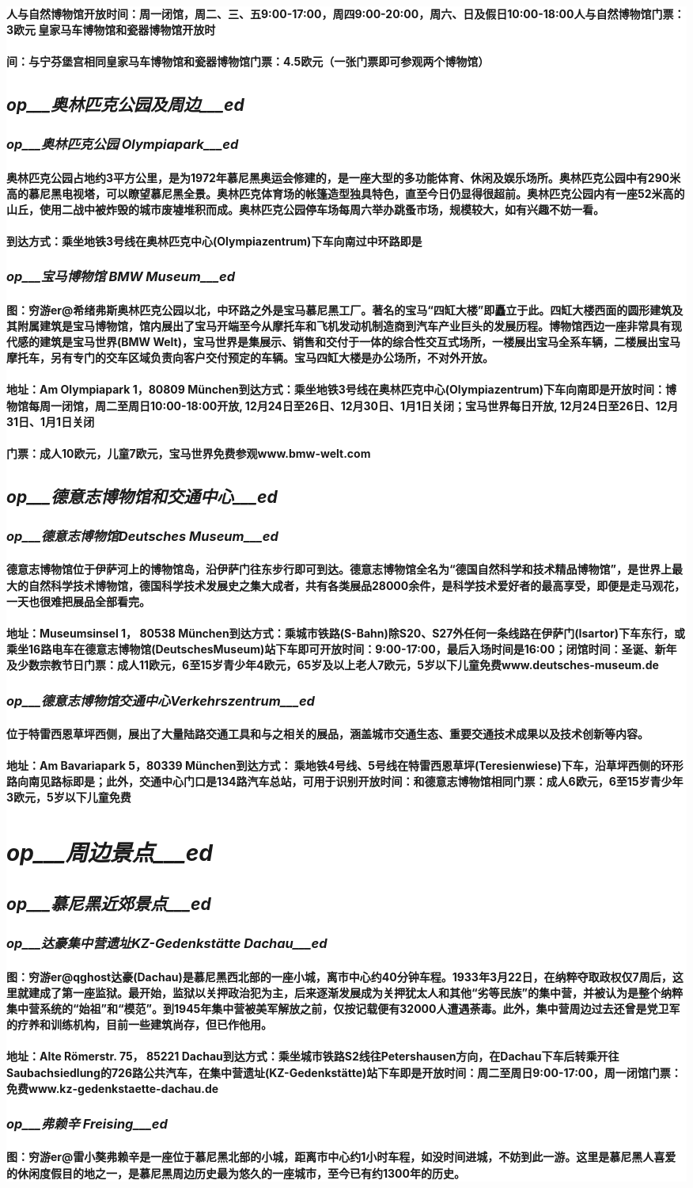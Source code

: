 #### 人与自然博物馆开放时间：周一闭馆，周二、三、五9:00-17:00，周四9:00-20:00，周六、日及假日10:00-18:00人与自然博物馆门票：3欧元 皇家马车博物馆和瓷器博物馆开放时
#### 间：与宁芬堡宫相同皇家马车博物馆和瓷器博物馆门票：4.5欧元（一张门票即可参观两个博物馆）
## ___op___奥林匹克公园及周边___ed___
### ___op___奥林匹克公园 Olympiapark___ed___
#### 奥林匹克公园占地约3平方公里，是为1972年慕尼黑奥运会修建的，是一座大型的多功能体育、休闲及娱乐场所。奥林匹克公园中有290米高的慕尼黑电视塔，可以瞭望慕尼黑全景。奥林匹克体育场的帐篷造型独具特色，直至今日仍显得很超前。奥林匹克公园内有一座52米高的山丘，使用二战中被炸毁的城市废墟堆积而成。奥林匹克公园停车场每周六举办跳蚤市场，规模较大，如有兴趣不妨一看。
#### 到达方式：乘坐地铁3号线在奥林匹克中心(Olympiazentrum)下车向南过中环路即是
### ___op___宝马博物馆 BMW Museum___ed___
#### 图：穷游er@希绪弗斯奥林匹克公园以北，中环路之外是宝马慕尼黑工厂。著名的宝马“四缸大楼”即矗立于此。四缸大楼西面的圆形建筑及其附属建筑是宝马博物馆，馆内展出了宝马开端至今从摩托车和飞机发动机制造商到汽车产业巨头的发展历程。博物馆西边一座非常具有现代感的建筑是宝马世界(BMW Welt)，宝马世界是集展示、销售和交付于一体的综合性交互式场所，一楼展出宝马全系车辆，二楼展出宝马摩托车，另有专门的交车区域负责向客户交付预定的车辆。宝马四缸大楼是办公场所，不对外开放。
#### 地址：Am Olympiapark 1，80809 München到达方式：乘坐地铁3号线在奥林匹克中心(Olympiazentrum)下车向南即是开放时间：博物馆每周一闭馆，周二至周日10:00-18:00开放, 12月24日至26日、12月30日、1月1日关闭；宝马世界每日开放, 12月24日至26日、12月31日、1月1日关闭
#### 门票：成人10欧元，儿童7欧元，宝马世界免费参观www.bmw-welt.com
## ___op___德意志博物馆和交通中心___ed___
### ___op___德意志博物馆Deutsches Museum___ed___
#### 德意志博物馆位于伊萨河上的博物馆岛，沿伊萨门往东步行即可到达。德意志博物馆全名为“德国自然科学和技术精品博物馆”，是世界上最大的自然科学技术博物馆，德国科学技术发展史之集大成者，共有各类展品28000余件，是科学技术爱好者的最高享受，即便是走马观花，一天也很难把展品全部看完。
#### 地址：Museumsinsel 1， 80538 München到达方式：乘城市铁路(S-Bahn)除S20、S27外任何一条线路在伊萨门(Isartor)下车东行，或乘坐16路电车在德意志博物馆(DeutschesMuseum)站下车即可开放时间：9:00-17:00，最后入场时间是16:00；闭馆时间：圣诞、新年及少数宗教节日门票：成人11欧元，6至15岁青少年4欧元，65岁及以上老人7欧元，5岁以下儿童免费www.deutsches-museum.de
### ___op___德意志博物馆交通中心Verkehrszentrum___ed___
#### 位于特雷西恩草坪西侧，展出了大量陆路交通工具和与之相关的展品，涵盖城市交通生态、重要交通技术成果以及技术创新等内容。
#### 地址：Am Bavariapark 5，80339 München到达方式： 乘地铁4号线、5号线在特雷西恩草坪(Teresienwiese)下车，沿草坪西侧的环形路向南见路标即是；此外，交通中心门口是134路汽车总站，可用于识别开放时间：和德意志博物馆相同门票：成人6欧元，6至15岁青少年3欧元，5岁以下儿童免费
# ___op___周边景点___ed___
## ___op___慕尼黑近郊景点___ed___
### ___op___达豪集中营遗址KZ-Gedenkstätte Dachau___ed___
#### 图：穷游er@qghost达豪(Dachau)是慕尼黑西北部的一座小城，离市中心约40分钟车程。1933年3月22日，在纳粹夺取政权仅7周后，这里就建成了第一座监狱。最开始，监狱以关押政治犯为主，后来逐渐发展成为关押犹太人和其他“劣等民族”的集中营，并被认为是整个纳粹集中营系统的“始祖”和“模范”。到1945年集中营被美军解放之前，仅按记载便有32000人遭遇荼毒。此外，集中营周边过去还曾是党卫军的疗养和训练机构，目前一些建筑尚存，但已作他用。
#### 地址：Alte Römerstr. 75， 85221 Dachau到达方式：乘坐城市铁路S2线往Petershausen方向，在Dachau下车后转乘开往Saubachsiedlung的726路公共汽车，在集中营遗址(KZ-Gedenkstätte)站下车即是开放时间：周二至周日9:00-17:00，周一闭馆门票：免费www.kz-gedenkstaette-dachau.de
### ___op___弗赖辛 Freising___ed___
#### 图：穷游er@雷小獒弗赖辛是一座位于慕尼黑北部的小城，距离市中心约1小时车程，如没时间进城，不妨到此一游。这里是慕尼黑人喜爱的休闲度假目的地之一，是慕尼黑周边历史最为悠久的一座城市，至今已有约1300年的历史。
